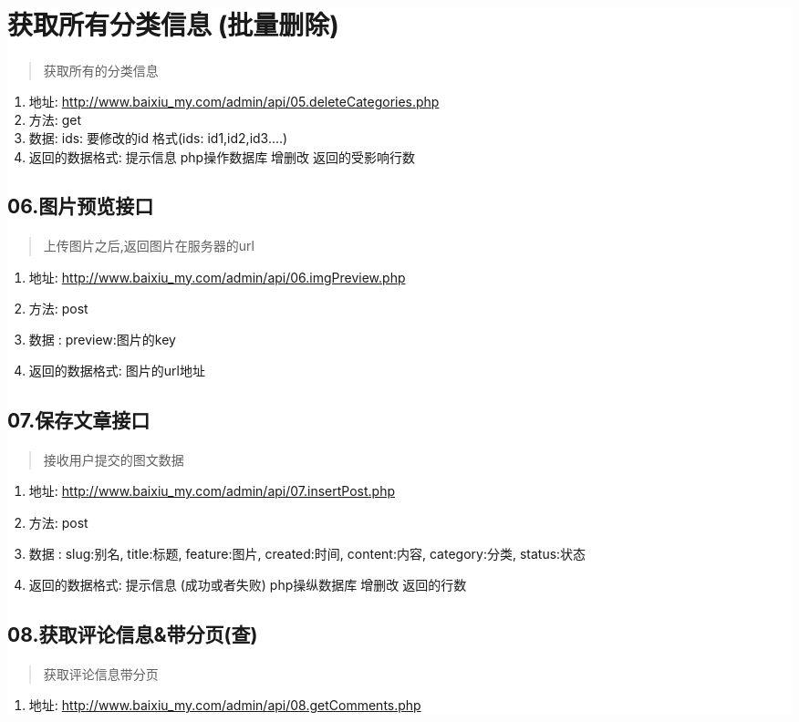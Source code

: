 


#  获取所有分类信息 (批量删除)

>  获取所有的分类信息
1. 地址: http://www.baixiu_my.com/admin/api/05.deleteCategories.php
2. 方法: get
3. 数据: 
        ids: 要修改的id 格式(ids: id1,id2,id3....)
4. 返回的数据格式:
        提示信息
        php操作数据库 增删改 返回的受影响行数



## 06.图片预览接口


> 上传图片之后,返回图片在服务器的url
1. 地址: http://www.baixiu_my.com/admin/api/06.imgPreview.php


2. 方法: post
3. 数据 :
    preview:图片的key
4. 返回的数据格式:
    图片的url地址


## 07.保存文章接口

>  接收用户提交的图文数据 
1. 地址: http://www.baixiu_my.com/admin/api/07.insertPost.php


2. 方法: post
3. 数据 :
    slug:别名,
    title:标题,
    feature:图片,
    created:时间,
    content:内容,
    category:分类,
    status:状态
    
4. 返回的数据格式:
    提示信息 (成功或者失败)
    php操纵数据库 增删改 返回的行数



## 08.获取评论信息&带分页(查)

>  获取评论信息带分页
1. 地址: http://www.baixiu_my.com/admin/api/08.getComments.php
